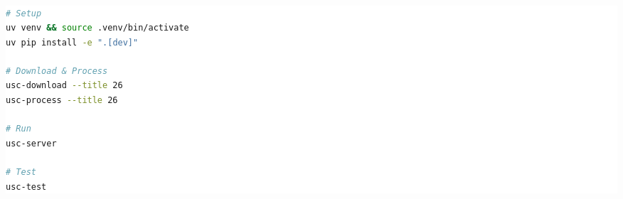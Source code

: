 ```bash
# Setup
uv venv && source .venv/bin/activate
uv pip install -e ".[dev]"

# Download & Process
usc-download --title 26
usc-process --title 26

# Run
usc-server

# Test
usc-test
```